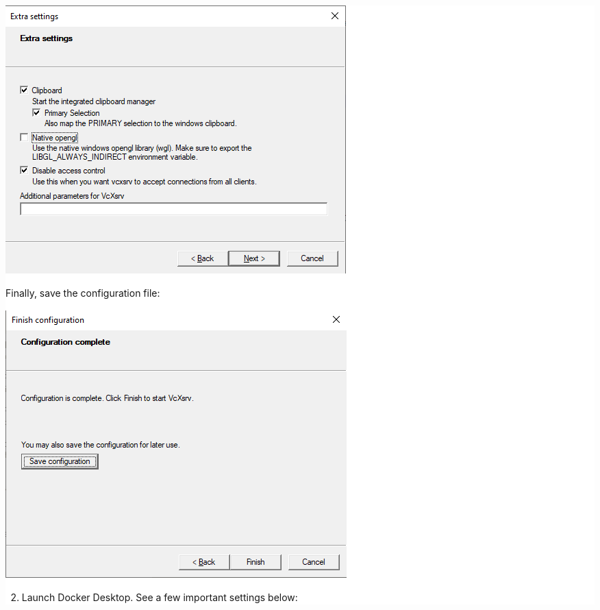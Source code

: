 ![](screenshots/LIBGL_ALWAYS_INDIRECT.png)

Finally, save the configuration file:

![](screenshots/Save_configuration.PNG)


2. Launch Docker Desktop. See a few important settings below:

